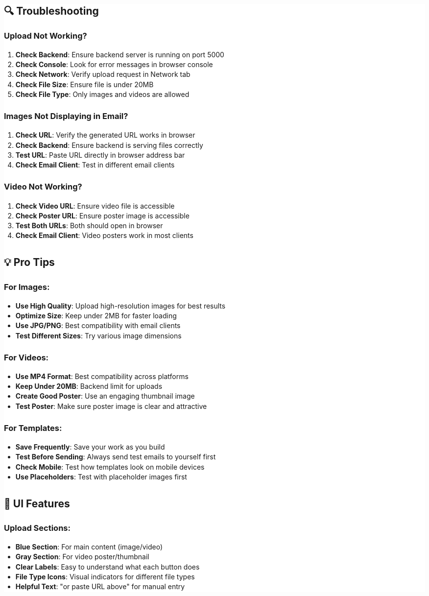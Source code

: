 ## 🔍 Troubleshooting

### Upload Not Working?
1. **Check Backend**: Ensure backend server is running on port 5000
2. **Check Console**: Look for error messages in browser console
3. **Check Network**: Verify upload request in Network tab
4. **Check File Size**: Ensure file is under 20MB
5. **Check File Type**: Only images and videos are allowed

### Images Not Displaying in Email?
1. **Check URL**: Verify the generated URL works in browser
2. **Check Backend**: Ensure backend is serving files correctly
3. **Test URL**: Paste URL directly in browser address bar
4. **Check Email Client**: Test in different email clients

### Video Not Working?
1. **Check Video URL**: Ensure video file is accessible
2. **Check Poster URL**: Ensure poster image is accessible
3. **Test Both URLs**: Both should open in browser
4. **Check Email Client**: Video posters work in most clients

## 💡 Pro Tips

### For Images:
- **Use High Quality**: Upload high-resolution images for best results
- **Optimize Size**: Keep under 2MB for faster loading
- **Use JPG/PNG**: Best compatibility with email clients
- **Test Different Sizes**: Try various image dimensions

### For Videos:
- **Use MP4 Format**: Best compatibility across platforms
- **Keep Under 20MB**: Backend limit for uploads
- **Create Good Poster**: Use an engaging thumbnail image
- **Test Poster**: Make sure poster image is clear and attractive

### For Templates:
- **Save Frequently**: Save your work as you build
- **Test Before Sending**: Always send test emails to yourself first
- **Check Mobile**: Test how templates look on mobile devices
- **Use Placeholders**: Test with placeholder images first

## 🎨 UI Features

### Upload Sections:
- **Blue Section**: For main content (image/video)
- **Gray Section**: For video poster/thumbnail
- **Clear Labels**: Easy to understand what each button does
- **File Type Icons**: Visual indicators for different file types
- **Helpful Text**: "or paste URL above" for manual entry

